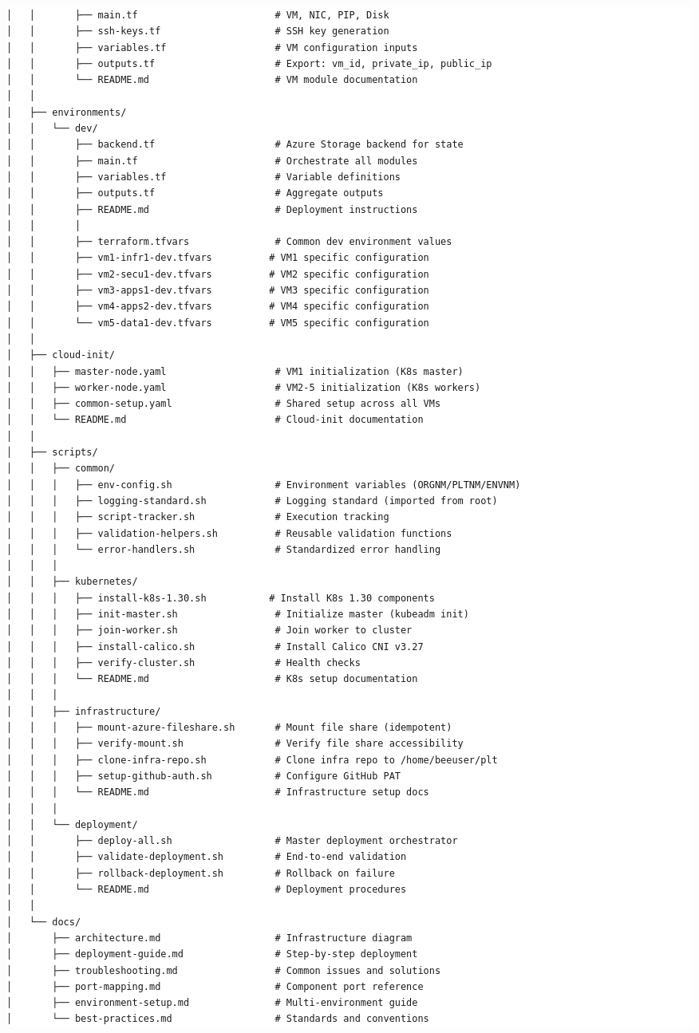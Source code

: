 ```
│   │       ├── main.tf                        # VM, NIC, PIP, Disk
│   │       ├── ssh-keys.tf                    # SSH key generation
│   │       ├── variables.tf                   # VM configuration inputs
│   │       ├── outputs.tf                     # Export: vm_id, private_ip, public_ip
│   │       └── README.md                      # VM module documentation
│   │
│   ├── environments/
│   │   └── dev/
│   │       ├── backend.tf                     # Azure Storage backend for state
│   │       ├── main.tf                        # Orchestrate all modules
│   │       ├── variables.tf                   # Variable definitions
│   │       ├── outputs.tf                     # Aggregate outputs
│   │       ├── README.md                      # Deployment instructions
│   │       │
│   │       ├── terraform.tfvars               # Common dev environment values
│   │       ├── vm1-infr1-dev.tfvars          # VM1 specific configuration
│   │       ├── vm2-secu1-dev.tfvars          # VM2 specific configuration
│   │       ├── vm3-apps1-dev.tfvars          # VM3 specific configuration
│   │       ├── vm4-apps2-dev.tfvars          # VM4 specific configuration
│   │       └── vm5-data1-dev.tfvars          # VM5 specific configuration
│   │
│   ├── cloud-init/
│   │   ├── master-node.yaml                   # VM1 initialization (K8s master)
│   │   ├── worker-node.yaml                   # VM2-5 initialization (K8s workers)
│   │   ├── common-setup.yaml                  # Shared setup across all VMs
│   │   └── README.md                          # Cloud-init documentation
│   │
│   ├── scripts/
│   │   ├── common/
│   │   │   ├── env-config.sh                  # Environment variables (ORGNM/PLTNM/ENVNM)
│   │   │   ├── logging-standard.sh            # Logging standard (imported from root)
│   │   │   ├── script-tracker.sh              # Execution tracking
│   │   │   ├── validation-helpers.sh          # Reusable validation functions
│   │   │   └── error-handlers.sh              # Standardized error handling
│   │   │
│   │   ├── kubernetes/
│   │   │   ├── install-k8s-1.30.sh           # Install K8s 1.30 components
│   │   │   ├── init-master.sh                 # Initialize master (kubeadm init)
│   │   │   ├── join-worker.sh                 # Join worker to cluster
│   │   │   ├── install-calico.sh              # Install Calico CNI v3.27
│   │   │   ├── verify-cluster.sh              # Health checks
│   │   │   └── README.md                      # K8s setup documentation
│   │   │
│   │   ├── infrastructure/
│   │   │   ├── mount-azure-fileshare.sh       # Mount file share (idempotent)
│   │   │   ├── verify-mount.sh                # Verify file share accessibility
│   │   │   ├── clone-infra-repo.sh            # Clone infra repo to /home/beeuser/plt
│   │   │   ├── setup-github-auth.sh           # Configure GitHub PAT
│   │   │   └── README.md                      # Infrastructure setup docs
│   │   │
│   │   └── deployment/
│   │       ├── deploy-all.sh                  # Master deployment orchestrator
│   │       ├── validate-deployment.sh         # End-to-end validation
│   │       ├── rollback-deployment.sh         # Rollback on failure
│   │       └── README.md                      # Deployment procedures
│   │
│   └── docs/
│       ├── architecture.md                    # Infrastructure diagram
│       ├── deployment-guide.md                # Step-by-step deployment
│       ├── troubleshooting.md                 # Common issues and solutions
│       ├── port-mapping.md                    # Component port reference
│       ├── environment-setup.md               # Multi-environment guide
│       └── best-practices.md                  # Standards and conventions
```